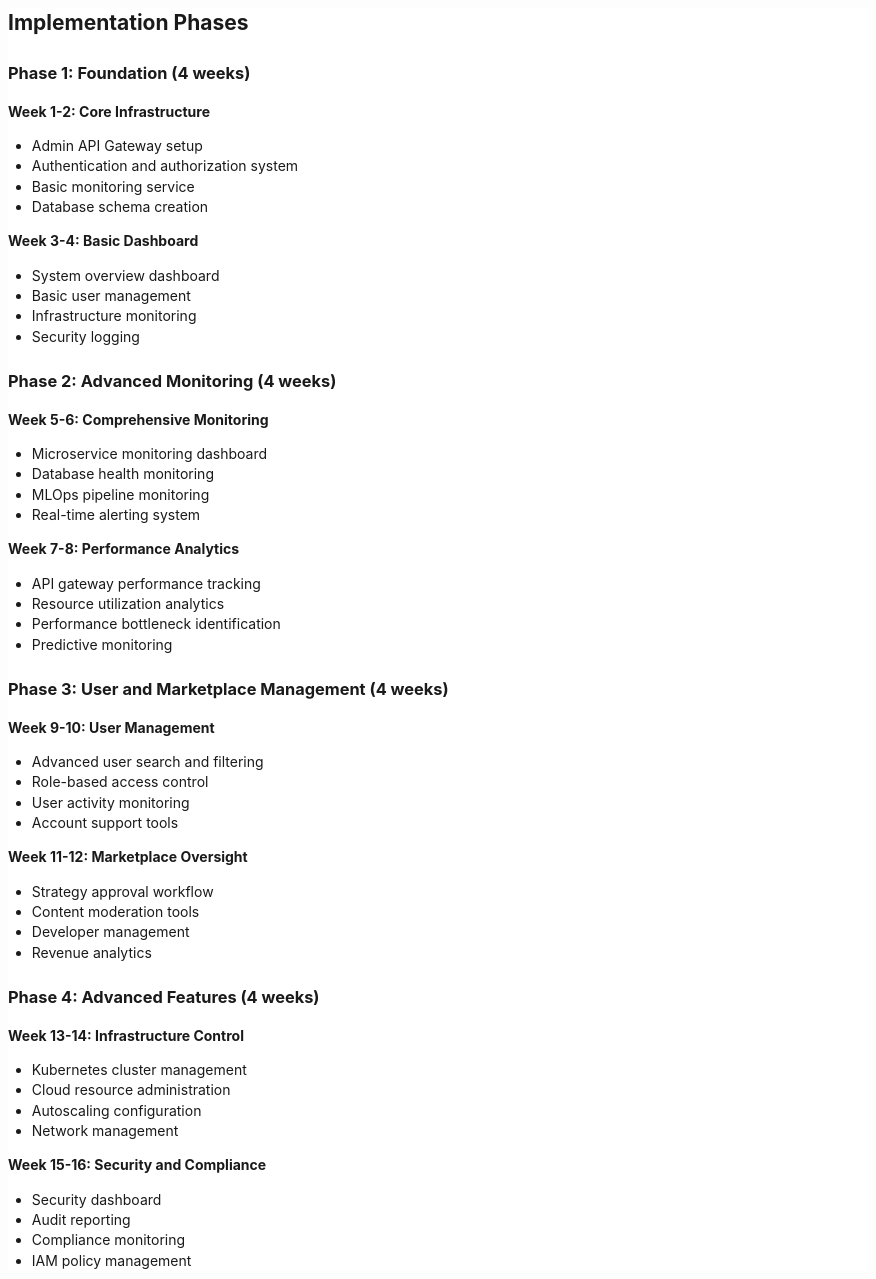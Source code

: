 ## Implementation Phases

### Phase 1: Foundation (4 weeks)
**Week 1-2: Core Infrastructure**
- Admin API Gateway setup
- Authentication and authorization system
- Basic monitoring service
- Database schema creation

**Week 3-4: Basic Dashboard**
- System overview dashboard
- Basic user management
- Infrastructure monitoring
- Security logging

### Phase 2: Advanced Monitoring (4 weeks)
**Week 5-6: Comprehensive Monitoring**
- Microservice monitoring dashboard
- Database health monitoring
- MLOps pipeline monitoring
- Real-time alerting system

**Week 7-8: Performance Analytics**
- API gateway performance tracking
- Resource utilization analytics
- Performance bottleneck identification
- Predictive monitoring

### Phase 3: User and Marketplace Management (4 weeks)
**Week 9-10: User Management**
- Advanced user search and filtering
- Role-based access control
- User activity monitoring
- Account support tools

**Week 11-12: Marketplace Oversight**
- Strategy approval workflow
- Content moderation tools
- Developer management
- Revenue analytics

### Phase 4: Advanced Features (4 weeks)
**Week 13-14: Infrastructure Control**
- Kubernetes cluster management
- Cloud resource administration
- Autoscaling configuration
- Network management

**Week 15-16: Security and Compliance**
- Security dashboard
- Audit reporting
- Compliance monitoring
- IAM policy management
